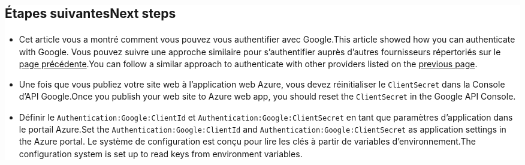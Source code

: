 ## <a name="next-steps"></a><span data-ttu-id="5a4ed-172">Étapes suivantes</span><span class="sxs-lookup"><span data-stu-id="5a4ed-172">Next steps</span></span>

* <span data-ttu-id="5a4ed-173">Cet article vous a montré comment vous pouvez vous authentifier avec Google.</span><span class="sxs-lookup"><span data-stu-id="5a4ed-173">This article showed how you can authenticate with Google.</span></span> <span data-ttu-id="5a4ed-174">Vous pouvez suivre une approche similaire pour s’authentifier auprès d’autres fournisseurs répertoriés sur le [page précédente](xref:security/authentication/social/index).</span><span class="sxs-lookup"><span data-stu-id="5a4ed-174">You can follow a similar approach to authenticate with other providers listed on the [previous page](xref:security/authentication/social/index).</span></span>

* <span data-ttu-id="5a4ed-175">Une fois que vous publiez votre site web à l’application web Azure, vous devez réinitialiser le `ClientSecret` dans la Console d’API Google.</span><span class="sxs-lookup"><span data-stu-id="5a4ed-175">Once you publish your web site to Azure web app, you should reset the `ClientSecret` in the Google API Console.</span></span>

* <span data-ttu-id="5a4ed-176">Définir le `Authentication:Google:ClientId` et `Authentication:Google:ClientSecret` en tant que paramètres d’application dans le portail Azure.</span><span class="sxs-lookup"><span data-stu-id="5a4ed-176">Set the `Authentication:Google:ClientId` and `Authentication:Google:ClientSecret` as application settings in the Azure portal.</span></span> <span data-ttu-id="5a4ed-177">Le système de configuration est conçu pour lire les clés à partir de variables d’environnement.</span><span class="sxs-lookup"><span data-stu-id="5a4ed-177">The configuration system is set up to read keys from environment variables.</span></span>
